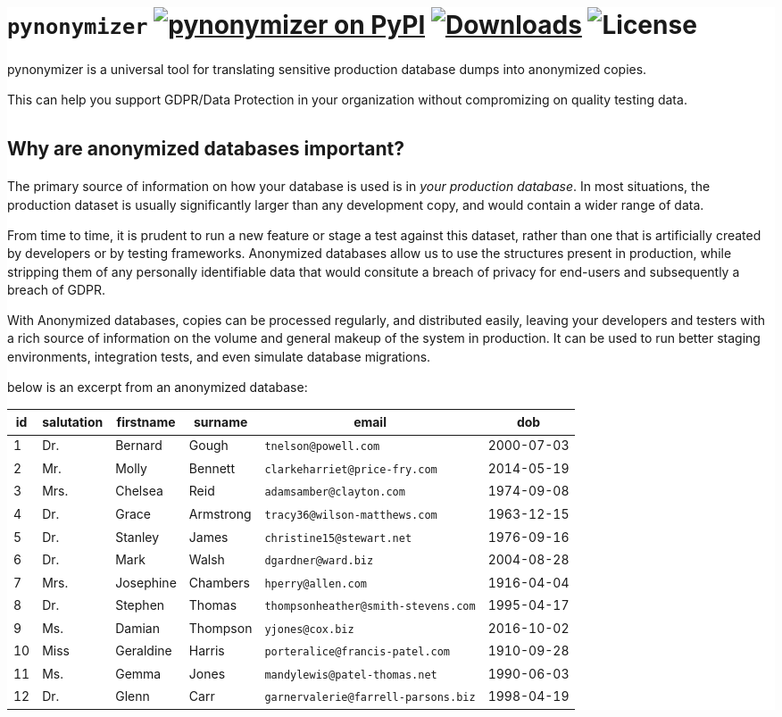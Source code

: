 # `pynonymizer` [![pynonymizer on PyPI](https://img.shields.io/pypi/v/pynonymizer)](https://pypi.org/project/pynonymizer/) [![Downloads](https://pepy.tech/badge/pynonymizer)](https://pepy.tech/project/pynonymizer) ![License](https://img.shields.io/pypi/l/pynonymizer)

pynonymizer is a universal tool for translating sensitive production database dumps into anonymized copies.

This can help you support GDPR/Data Protection in your organization without compromizing on quality testing data.

## Why are anonymized databases important?
The primary source of information on how your database is used is in _your production database_. In most situations, the production dataset is usually significantly larger than any development copy, and
would contain a wider range of data.

From time to time, it is prudent to run a new feature or stage a test against this dataset, rather
than one that is artificially created by developers or by testing frameworks. Anonymized databases allow us to use the structures present in production, while stripping them of any personally identifiable data that would
consitute a breach of privacy for end-users and subsequently a breach of GDPR.

With Anonymized databases, copies can be processed regularly, and distributed easily, leaving your developers and testers with a rich source of information on the volume and general makeup of the system in production. It can
be used to run better staging environments, integration tests, and even simulate database migrations.

below is an excerpt from an anonymized database:

| id |salutation | firstname | surname | email | dob |
| - | - | - | - | - | - |
| 1 | Dr. | Bernard | Gough | `tnelson@powell.com` | 2000-07-03 |
| 2 | Mr. | Molly | Bennett | `clarkeharriet@price-fry.com` | 2014-05-19 |
| 3 | Mrs. | Chelsea | Reid | `adamsamber@clayton.com` | 1974-09-08 |
| 4 | Dr. | Grace | Armstrong | `tracy36@wilson-matthews.com` | 1963-12-15 |
| 5 | Dr. | Stanley | James | `christine15@stewart.net` | 1976-09-16 |
| 6 | Dr. | Mark | Walsh | `dgardner@ward.biz` | 2004-08-28 |
| 7 | Mrs. | Josephine | Chambers | `hperry@allen.com` | 1916-04-04 |
| 8 | Dr. | Stephen | Thomas | `thompsonheather@smith-stevens.com` | 1995-04-17 |
| 9 | Ms. | Damian | Thompson | `yjones@cox.biz` | 2016-10-02 |
| 10 | Miss | Geraldine | Harris | `porteralice@francis-patel.com` | 1910-09-28 |
| 11 | Ms. | Gemma | Jones | `mandylewis@patel-thomas.net` | 1990-06-03 |
| 12 | Dr. | Glenn | Carr | `garnervalerie@farrell-parsons.biz` | 1998-04-19 |
